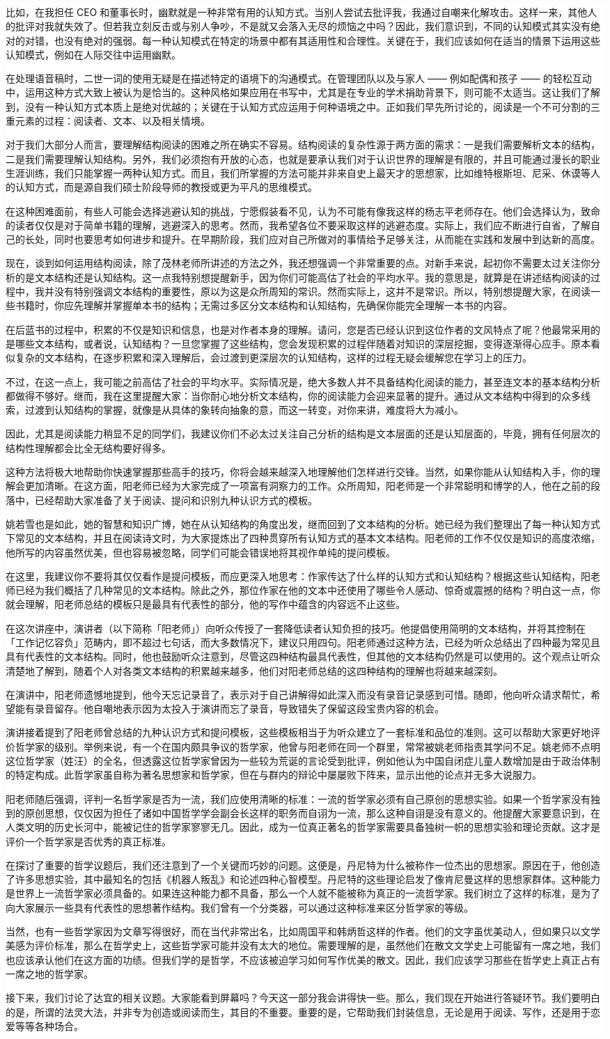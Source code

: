 比如，在我担任 CEO 和董事长时，幽默就是一种非常有用的认知方式。当别人尝试去批评我，我通过自嘲来化解攻击。这样一来，其他人的批评对我就失效了。但若我立刻反击或与别人争吵，不是就又会落入无尽的烦恼之中吗？因此，我们意识到，不同的认知模式其实没有绝对的对错，也没有绝对的强弱。每一种认知模式在特定的场景中都有其适用性和合理性。关键在于，我们应该如何在适当的情景下运用这些认知模式，例如在人际交往中运用幽默。

在处理语音稿时，二世一词的使用无疑是在描述特定的语境下的沟通模式。在管理团队以及与家人 —— 例如配偶和孩子 —— 的轻松互动中，运用这种方式大致上被认为是恰当的。这种风格如果应用在书写中，尤其是在专业的学术捐助背景下，则可能不太适当。这让我们了解到，没有一种认知方式本质上是绝对优越的；关键在于认知方式应运用于何种语境之中。正如我们早先所讨论的，阅读是一个不可分割的三重元素的过程：阅读者、文本、以及相关情境。

对于我们大部分人而言，要理解结构阅读的困难之所在确实不容易。结构阅读的复杂性源于两方面的需求：一是我们需要解析文本的结构，二是我们需要理解认知结构。另外，我们必须抱有开放的心态，也就是要承认我们对于认识世界的理解是有限的，并且可能通过漫长的职业生涯训练，我们只能掌握一两种认知方式。而且，我们所掌握的方法可能并非来自史上最天才的思想家，比如维特根斯坦、尼采、休谟等人的认知方式，而是源自我们硕士阶段导师的教授或更为平凡的思维模式。

在这种困难面前，有些人可能会选择逃避认知的挑战，宁愿假装看不见，认为不可能有像我这样的杨志平老师存在。他们会选择认为，致命的读者仅仅是对于简单书籍的理解，逃避深入的思考。然而，我希望各位不要采取这样的逃避态度。实际上，我们应不断进行自省，了解自己的长处，同时也要思考如何进步和提升。在早期阶段，我们应对自己所做对的事情给予足够关注，从而能在实践和发展中到达新的高度。

现在，谈到如何运用结构阅读，除了茂林老师所讲述的方法之外，我还想强调一个非常重要的点。对新手来说，起初你不需要太过关注你分析的是文本结构还是认知结构。这一点我特别想提醒新手，因为你们可能高估了社会的平均水平。我的意思是，就算是在讲述结构阅读的过程中，我并没有特别强调文本结构的重要性，原以为这是众所周知的常识。然而实际上，这并不是常识。所以，特别想提醒大家，在阅读一些书籍时，你应先理解并掌握单本书的结构；无需过多区分文本结构和认知结构，先确保你能完全理解一本书的内容。

在后蓝书的过程中，积累的不仅是知识和信息，也是对作者本身的理解。请问，您是否已经认识到这位作者的文风特点了呢？他最常采用的是哪些文本结构，或者说，认知结构？一旦您掌握了这些结构，您会发现积累的过程伴随着对知识的深层挖掘，变得逐渐得心应手。原本看似复杂的文本结构，在逐步积累和深入理解后，会过渡到更深层次的认知结构，这样的过程无疑会缓解您在学习上的压力。

不过，在这一点上，我可能之前高估了社会的平均水平。实际情况是，绝大多数人并不具备结构化阅读的能力，甚至连文本的基本结构分析都做得不够好。继而，我在这里提醒大家：当你耐心地分析文本结构，你的阅读能力会迎来显著的提升。通过从文本结构中得到的众多线索，过渡到认知结构的掌握，就像是从具体的象转向抽象的意，而这一转变，对你来讲，难度将大为减小。

因此，尤其是阅读能力稍显不足的同学们，我建议你们不必太过关注自己分析的结构是文本层面的还是认知层面的，毕竟，拥有任何层次的结构性理解都会比全无结构要好得多。

这种方法将极大地帮助你快速掌握那些高手的技巧，你将会越来越深入地理解他们怎样进行交锋。当然，如果你能从认知结构入手，你的理解会更加清晰。在这方面，阳老师已经为大家完成了一项富有洞察力的工作。众所周知，阳老师是一个非常聪明和博学的人，他在之前的段落中，已经帮助大家准备了关于阅读、提问和识别九种认识方式的模板。

姚若雪也是如此，她的智慧和知识广博，她在从认知结构的角度出发，继而回到了文本结构的分析。她已经为我们整理出了每一种认知方式下常见的文本结构，并且在阅读诗文时，为大家提炼出了四种贯穿所有认知方式的基本文本结构。阳老师的工作不仅仅是知识的高度浓缩，他所写的内容虽然优美，但也容易被忽略，同学们可能会错误地将其视作单纯的提问模板。

在这里，我建议你不要将其仅仅看作是提问模板，而应更深入地思考：作家传达了什么样的认知方式和认知结构？根据这些认知结构，阳老师已经为我们概括了几种常见的文本结构。除此之外，那位作家在他的文本中还使用了哪些令人感动、惊奇或震撼的结构？明白这一点，你就会理解，阳老师总结的模板只是最具有代表性的部分，他的写作中蕴含的内容远不止这些。

在这次讲座中，演讲者（以下简称「阳老师」）向听众传授了一套降低读者认知负担的技巧。他提倡使用简明的文本结构，并将其控制在「工作记忆容负」范畴内，即不超过七句话，而大多数情况下，建议只用四句。阳老师通过这种方法，已经为听众总结出了四种最为常见且具有代表性的文本结构。同时，他也鼓励听众注意到，尽管这四种结构最具代表性，但其他的文本结构仍然是可以使用的。这个观点让听众清楚地了解到，随着个人对各类文本结构的积累越来越多，他们对阳老师总结的这四种结构的理解也将越来越深刻。

在演讲中，阳老师遗憾地提到，他今天忘记录音了，表示对于自己讲解得如此深入而没有录音记录感到可惜。随即，他向听众请求帮忙，希望能有录音留存。他自嘲地表示因为太投入于演讲而忘了录音，导致错失了保留这段宝贵内容的机会。

演讲接着提到了阳老师曾总结的九种认识方式和提问模板，这些模板相当于为听众建立了一套标准和品位的准则。这可以帮助大家更好地评价哲学家的级别。举例来说，有一个在国内颇具争议的哲学家，他曾与阳老师在同一个群里，常常被姚老师指责其学问不足。姚老师不点明这位哲学家（姓汪）的全名，但透露这位哲学家曾因为一些较为荒诞的言论受到批评，例如他认为中国自闭症儿童人数增加是由于政治体制的特定构成。此哲学家虽自称为著名思想家和哲学家，但在与群内的辩论中屡屡败下阵来，显示出他的论点并无多大说服力。

阳老师随后强调，评判一名哲学家是否为一流，我们应使用清晰的标准：一流的哲学家必须有自己原创的思想实验。如果一个哲学家没有独到的原创思想，仅仅因为担任了诸如中国哲学学会副会长这样的职务而自诩为一流，那么这种自诩是没有意义的。他提醒大家要意识到，在人类文明的历史长河中，能被记住的哲学家寥寥无几。因此，成为一位真正著名的哲学家需要具备独树一帜的思想实验和理论贡献。这才是评价一个哲学家是否优秀的真正标准。

在探讨了重要的哲学议题后，我们还注意到了一个关键而巧妙的问题。这便是，丹尼特为什么被称作一位杰出的思想家。原因在于，他创造了许多思想实验，其中最知名的包括《机器人叛乱》和论述四种心智模型。丹尼特的这些理论启发了像肯尼曼这样的思想家群体。这种能力是世界上一流哲学家必须具备的。如果连这种能力都不具备，那么一个人就不能被称为真正的一流哲学家。我们树立了这样的标准，是为了向大家展示一些具有代表性的思想著作结构。我们曾有一个分类器，可以通过这种标准来区分哲学家的等级。

当然，也有一些哲学家因为文章写得很好，而在当代非常出名，比如周国平和韩炳哲这样的作者。他们的文字虽优美动人，但如果只以文学美感为评价标准，那么在哲学史上，这些哲学家可能并没有太大的地位。需要理解的是，虽然他们在散文文学史上可能留有一席之地，我们也应该承认他们在这方面的功绩。但我们学的是哲学，不应该被迫学习如何写作优美的散文。因此，我们应该学习那些在哲学史上真正占有一席之地的哲学家。

接下来，我们讨论了达宜的相关议题。大家能看到屏幕吗？今天这一部分我会讲得快一些。那么，我们现在开始进行答疑环节。我们要明白的是，所谓的法灵大法，并非专为创造或阅读而生，其目的不重要。重要的是，它帮助我们封装信息，无论是用于阅读、写作，还是用于恋爱等等各种场合。
